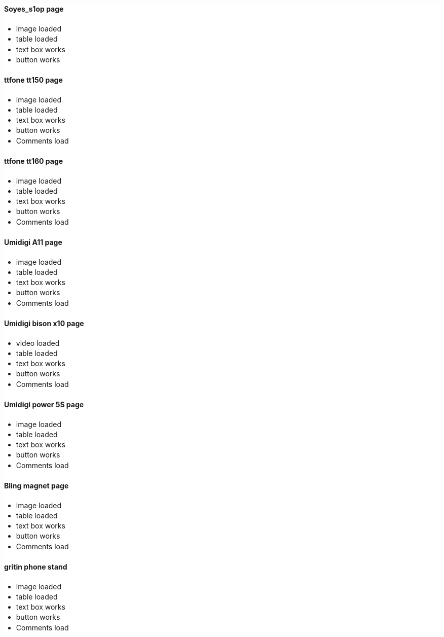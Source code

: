#### Soyes_s1op page
- image loaded
- table loaded
- text box works
- button works

#### ttfone tt150 page
- image loaded
- table loaded
- text box works
- button works
- Comments load

#### ttfone tt160 page
- image loaded
- table loaded
- text box works
- button works
- Comments load

#### Umidigi A11 page
- image loaded
- table loaded
- text box works
- button works
- Comments load

#### Umidigi bison x10 page
- video loaded
- table loaded
- text box works
- button works
- Comments load

#### Umidigi power 5S page
- image loaded
- table loaded
- text box works
- button works
- Comments load

#### Bling magnet page
- image loaded
- table loaded
- text box works
- button works
- Comments load

#### gritin phone stand
- image loaded
- table loaded
- text box works
- button works
- Comments load
